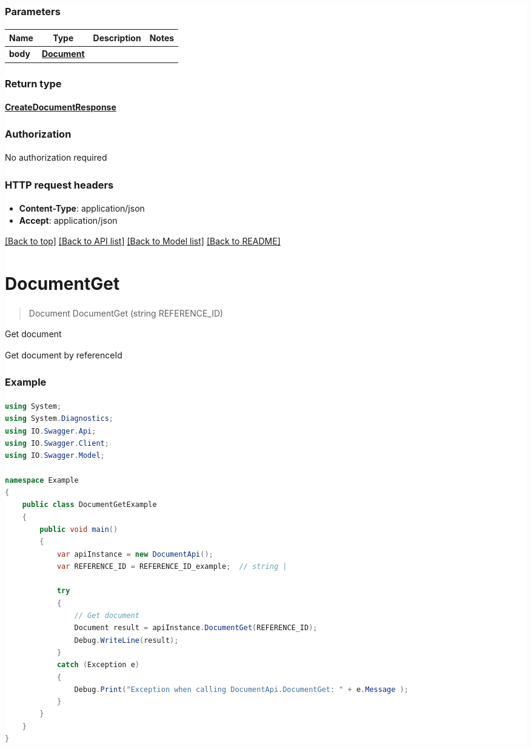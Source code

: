 ### Parameters

Name | Type | Description  | Notes
------------- | ------------- | ------------- | -------------
 **body** | [**Document**](Document.md)|  | 

### Return type

[**CreateDocumentResponse**](CreateDocumentResponse.md)

### Authorization

No authorization required

### HTTP request headers

 - **Content-Type**: application/json
 - **Accept**: application/json

[[Back to top]](#) [[Back to API list]](../README.md#documentation-for-api-endpoints) [[Back to Model list]](../README.md#documentation-for-models) [[Back to README]](../README.md)

<a name="documentget"></a>
# **DocumentGet**
> Document DocumentGet (string REFERENCE_ID)

Get document

Get document by referenceId

### Example
```csharp
using System;
using System.Diagnostics;
using IO.Swagger.Api;
using IO.Swagger.Client;
using IO.Swagger.Model;

namespace Example
{
    public class DocumentGetExample
    {
        public void main()
        {
            var apiInstance = new DocumentApi();
            var REFERENCE_ID = REFERENCE_ID_example;  // string | 

            try
            {
                // Get document
                Document result = apiInstance.DocumentGet(REFERENCE_ID);
                Debug.WriteLine(result);
            }
            catch (Exception e)
            {
                Debug.Print("Exception when calling DocumentApi.DocumentGet: " + e.Message );
            }
        }
    }
}
```
